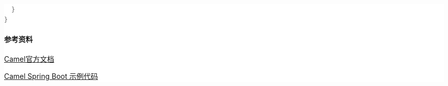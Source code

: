 ```java
  }
}
```

#### 参考资料

[Camel官方文档](https://camel.apache.org/spring-boot.html)

[Camel Spring Boot 示例代码](https://github.com/apache/camel/tree/master/examples/camel-example-spring-boot)
